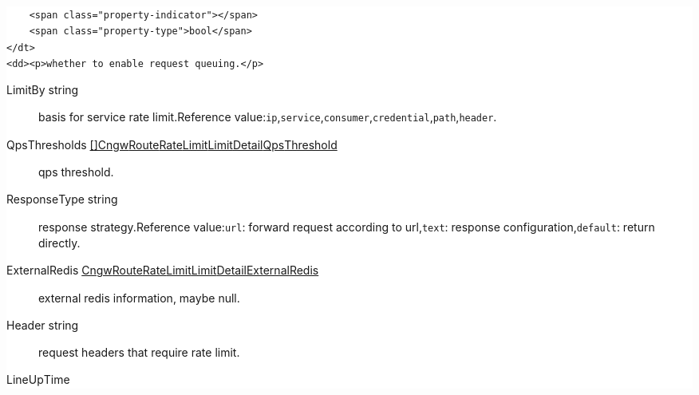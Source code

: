         <span class="property-indicator"></span>
        <span class="property-type">bool</span>
    </dt>
    <dd><p>whether to enable request queuing.</p>
</dd><dt class="property-required"
            title="Required">
        <span id="limitby_go">
<a data-swiftype-name="resource-property" data-swiftype-type="text" href="#limitby_go" style="color: inherit; text-decoration: inherit;">Limit<wbr>By</a>
</span>
        <span class="property-indicator"></span>
        <span class="property-type">string</span>
    </dt>
    <dd><p>basis for service rate limit.Reference value:<code>ip</code>,<code>service</code>,<code>consumer</code>,<code>credential</code>,<code>path</code>,<code>header</code>.</p>
</dd><dt class="property-required"
            title="Required">
        <span id="qpsthresholds_go">
<a data-swiftype-name="resource-property" data-swiftype-type="text" href="#qpsthresholds_go" style="color: inherit; text-decoration: inherit;">Qps<wbr>Thresholds</a>
</span>
        <span class="property-indicator"></span>
        <span class="property-type"><a href="#cngwrouteratelimitlimitdetailqpsthreshold">[]Cngw<wbr>Route<wbr>Rate<wbr>Limit<wbr>Limit<wbr>Detail<wbr>Qps<wbr>Threshold</a></span>
    </dt>
    <dd><p>qps threshold.</p>
</dd><dt class="property-required"
            title="Required">
        <span id="responsetype_go">
<a data-swiftype-name="resource-property" data-swiftype-type="text" href="#responsetype_go" style="color: inherit; text-decoration: inherit;">Response<wbr>Type</a>
</span>
        <span class="property-indicator"></span>
        <span class="property-type">string</span>
    </dt>
    <dd><p>response strategy.Reference value:<code>url</code>: forward request according to url,<code>text</code>: response configuration,<code>default</code>: return directly.</p>
</dd><dt class="property-optional"
            title="Optional">
        <span id="externalredis_go">
<a data-swiftype-name="resource-property" data-swiftype-type="text" href="#externalredis_go" style="color: inherit; text-decoration: inherit;">External<wbr>Redis</a>
</span>
        <span class="property-indicator"></span>
        <span class="property-type"><a href="#cngwrouteratelimitlimitdetailexternalredis">Cngw<wbr>Route<wbr>Rate<wbr>Limit<wbr>Limit<wbr>Detail<wbr>External<wbr>Redis</a></span>
    </dt>
    <dd><p>external redis information, maybe null.</p>
</dd><dt class="property-optional"
            title="Optional">
        <span id="header_go">
<a data-swiftype-name="resource-property" data-swiftype-type="text" href="#header_go" style="color: inherit; text-decoration: inherit;">Header</a>
</span>
        <span class="property-indicator"></span>
        <span class="property-type">string</span>
    </dt>
    <dd><p>request headers that require rate limit.</p>
</dd><dt class="property-optional"
            title="Optional">
        <span id="lineuptime_go">
<a data-swiftype-name="resource-property" data-swiftype-type="text" href="#lineuptime_go" style="color: inherit; text-decoration: inherit;">Line<wbr>Up<wbr>Time</a>
</span>